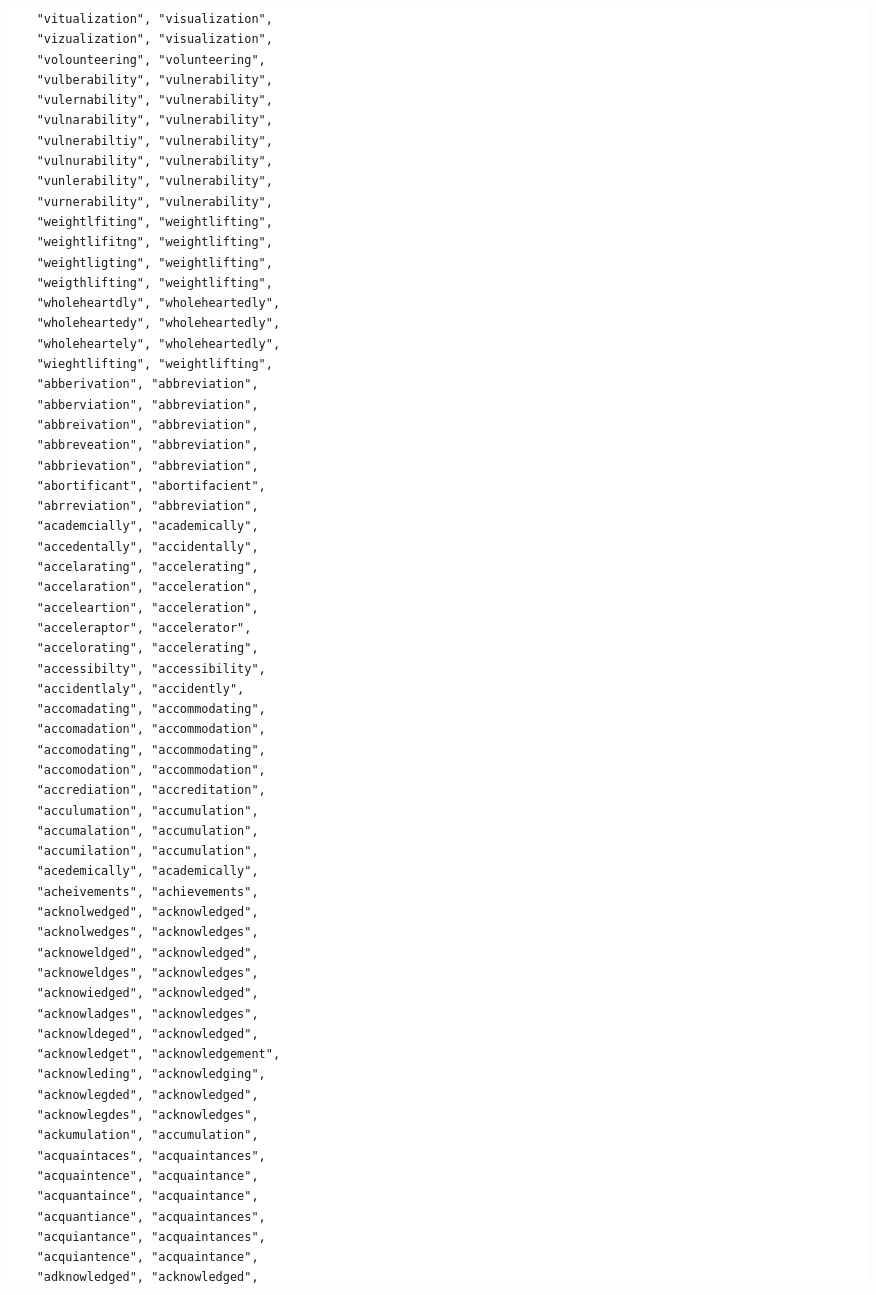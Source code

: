 ```
	"vitualization", "visualization",
	"vizualization", "visualization",
	"volounteering", "volunteering",
	"vulberability", "vulnerability",
	"vulernability", "vulnerability",
	"vulnarability", "vulnerability",
	"vulnerabiltiy", "vulnerability",
	"vulnurability", "vulnerability",
	"vunlerability", "vulnerability",
	"vurnerability", "vulnerability",
	"weightlfiting", "weightlifting",
	"weightlifitng", "weightlifting",
	"weightligting", "weightlifting",
	"weigthlifting", "weightlifting",
	"wholeheartdly", "wholeheartedly",
	"wholeheartedy", "wholeheartedly",
	"wholeheartely", "wholeheartedly",
	"wieghtlifting", "weightlifting",
	"abberivation", "abbreviation",
	"abberviation", "abbreviation",
	"abbreivation", "abbreviation",
	"abbreveation", "abbreviation",
	"abbrievation", "abbreviation",
	"abortificant", "abortifacient",
	"abrreviation", "abbreviation",
	"academcially", "academically",
	"accedentally", "accidentally",
	"accelarating", "accelerating",
	"accelaration", "acceleration",
	"acceleartion", "acceleration",
	"acceleraptor", "accelerator",
	"accelorating", "accelerating",
	"accessibilty", "accessibility",
	"accidentlaly", "accidently",
	"accomadating", "accommodating",
	"accomadation", "accommodation",
	"accomodating", "accommodating",
	"accomodation", "accommodation",
	"accrediation", "accreditation",
	"acculumation", "accumulation",
	"accumalation", "accumulation",
	"accumilation", "accumulation",
	"acedemically", "academically",
	"acheivements", "achievements",
	"acknolwedged", "acknowledged",
	"acknolwedges", "acknowledges",
	"acknoweldged", "acknowledged",
	"acknoweldges", "acknowledges",
	"acknowiedged", "acknowledged",
	"acknowladges", "acknowledges",
	"acknowldeged", "acknowledged",
	"acknowledget", "acknowledgement",
	"acknowleding", "acknowledging",
	"acknowlegded", "acknowledged",
	"acknowlegdes", "acknowledges",
	"ackumulation", "accumulation",
	"acquaintaces", "acquaintances",
	"acquaintence", "acquaintance",
	"acquantaince", "acquaintance",
	"acquantiance", "acquaintances",
	"acquiantance", "acquaintances",
	"acquiantence", "acquaintance",
	"adknowledged", "acknowledged",
```